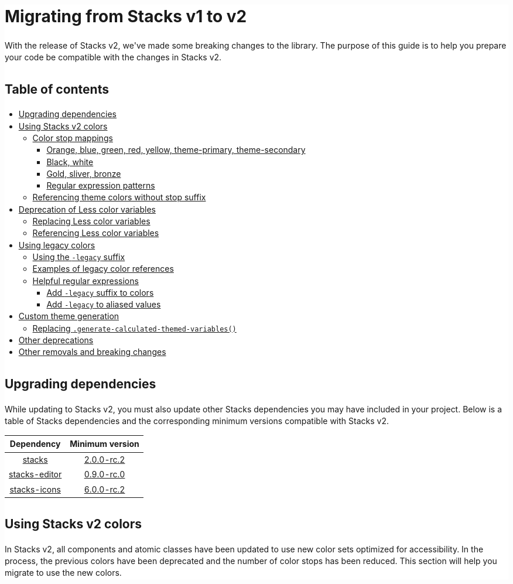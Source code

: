# Migrating from Stacks v1 to v2

With the release of Stacks v2, we've made some breaking changes to the library. The purpose of this guide is to help you prepare your code be compatible with the changes in Stacks v2.

## Table of contents

- [Upgrading dependencies](#upgrading-dependencies)
- [Using Stacks v2 colors](#using-stacks-v2-colors)
  - [Color stop mappings](#color-stop-mappings)
    - [Orange, blue, green, red, yellow, theme-primary, theme-secondary](#orange-blue-green-red-yellow-theme-primary-theme-secondary)
    - [Black, white](#black-white)
    - [Gold, sliver, bronze](#gold-sliver-bronze)
    - [Regular expression patterns](#regular-expression-patterns)
  - [Referencing theme colors without stop suffix](#referencing-theme-colors-without-stop-suffix)
- [Deprecation of Less color variables](#deprecation-of-less-color-variables)
  - [Replacing Less color variables](#replacing-less-color-variables)
  - [Referencing Less color variables](#referencing-less-color-variables)
- [Using legacy colors](#using-legacy-colors)
  - [Using the `-legacy` suffix](#using-the--legacy-suffix)
  - [Examples of legacy color references](#examples-of-legacy-color-references)
  - [Helpful regular expressions](#helpful-regular-expressions)
    - [Add `-legacy` suffix to colors](#add--legacy-suffix-to-colors)
    - [Add `-legacy` to aliased values](#add--legacy-to-aliased-values)
- [Custom theme generation](#custom-theme-generation)
  - [Replacing `.generate-calculated-themed-variables()`](#replacing-generate-calculated-themed-variables)
- [Other deprecations](#other-deprecations)
- [Other removals and breaking changes](#other-removals-and-breaking-changes)

## Upgrading dependencies

While updating to Stacks v2, you must also update other Stacks dependencies you may have included in your project. Below is a table of Stacks dependencies and the corresponding minimum versions compatible with Stacks v2.



Dependency | Minimum version
:-:|:-:
[stacks](https://github.com/StackExchange/Stacks) | [2.0.0-rc.2](https://www.npmjs.com/package/@stackoverflow/stacks/v/2.0.0-rc.2)
[stacks-editor](https://github.com/StackExchange/Stacks-Editor) | [0.9.0-rc.0](https://www.npmjs.com/package/@stackoverflow/stacks-editor/v/0.9.0-rc.0)
[stacks-icons](https://github.com/StackExchange/Stacks-Icons) | [6.0.0-rc.2](https://www.npmjs.com/package/@stackoverflow/stacks-icons/v/6.0.0-rc.2)

## Using Stacks v2 colors

In Stacks v2, all components and atomic classes have been updated to use new color sets optimized for accessibility. In the process, the previous colors have been deprecated and the number of color stops has been reduced. This section will help you migrate to use the new colors.
